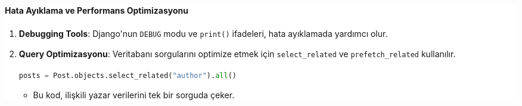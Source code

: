 
#### **Hata Ayıklama ve Performans Optimizasyonu**
1. **Debugging Tools**:
   Django'nun `DEBUG` modu ve `print()` ifadeleri, hata ayıklamada yardımcı olur.

2. **Query Optimizasyonu**:
   Veritabanı sorgularını optimize etmek için `select_related` ve `prefetch_related` kullanılır.

   ```python
   posts = Post.objects.select_related("author").all()
   ```
   - Bu kod, ilişkili yazar verilerini tek bir sorguda çeker.
